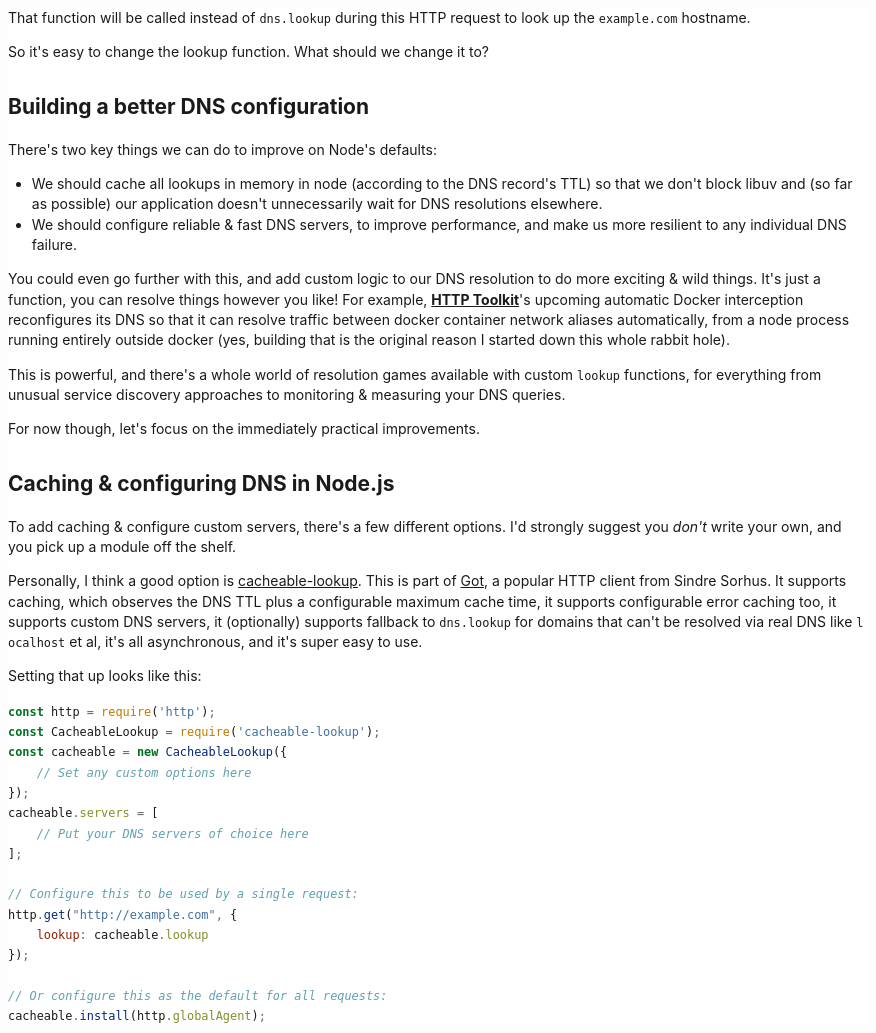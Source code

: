That function will be called instead of `dns.lookup` during this HTTP request to look up the `example.com` hostname.

So it's easy to change the lookup function. What should we change it to?

## Building a better DNS configuration

There's two key things we can do to improve on Node's defaults:

* We should cache all lookups in memory in node (according to the DNS record's TTL) so that we don't block libuv and (so far as possible) our application doesn't unnecessarily wait for DNS resolutions elsewhere.
* We should configure reliable & fast DNS servers, to improve performance, and make us more resilient to any individual DNS failure.

You could even go further with this, and add custom logic to our DNS resolution to do more exciting & wild things. It's just a function, you can resolve things however you like! For example, **[HTTP Toolkit](https://httptoolkit.tech/javascript/)**'s upcoming automatic Docker interception reconfigures its DNS so that it can resolve traffic between docker container network aliases automatically, from a node process running entirely outside docker (yes, building that is the original reason I started down this whole rabbit hole).

This is powerful, and there's a whole world of resolution games available with custom `lookup` functions, for everything from unusual service discovery approaches to monitoring & measuring your DNS queries.

For now though, let's focus on the immediately practical improvements.

## Caching & configuring DNS in Node.js

To add caching & configure custom servers, there's a few different options. I'd strongly suggest you _don't_ write your own, and you pick up a module off the shelf.

Personally, I think a good option is [cacheable-lookup](https://www.npmjs.com/package/cacheable-lookup). This is part of [Got](https://www.npmjs.com/package/got), a popular HTTP client from Sindre Sorhus. It supports caching, which observes the DNS TTL plus a configurable maximum cache time, it supports configurable error caching too, it supports custom DNS servers, it (optionally) supports fallback to `dns.lookup` for domains that can't be resolved via real DNS like `localhost` et al, it's all asynchronous, and it's super easy to use.

Setting that up looks like this:

```javascript
const http = require('http');
const CacheableLookup = require('cacheable-lookup');
const cacheable = new CacheableLookup({
    // Set any custom options here
});
cacheable.servers = [
    // Put your DNS servers of choice here
];

// Configure this to be used by a single request:
http.get("http://example.com", {
    lookup: cacheable.lookup
});

// Or configure this as the default for all requests:
cacheable.install(http.globalAgent);
```
